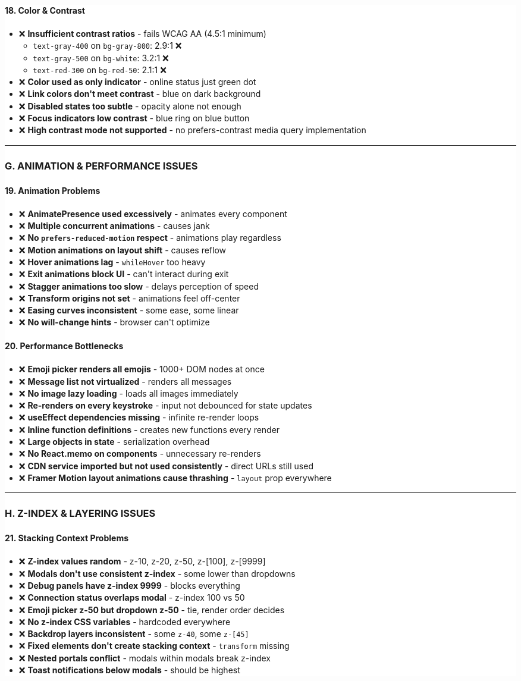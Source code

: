 #### **18. Color & Contrast**
- ❌ **Insufficient contrast ratios** - fails WCAG AA (4.5:1 minimum)
  - `text-gray-400` on `bg-gray-800`: 2.9:1 ❌
  - `text-gray-500` on `bg-white`: 3.2:1 ❌
  - `text-red-300` on `bg-red-50`: 2.1:1 ❌
- ❌ **Color used as only indicator** - online status just green dot
- ❌ **Link colors don't meet contrast** - blue on dark background
- ❌ **Disabled states too subtle** - opacity alone not enough
- ❌ **Focus indicators low contrast** - blue ring on blue button
- ❌ **High contrast mode not supported** - no prefers-contrast media query implementation

---

### **G. ANIMATION & PERFORMANCE ISSUES**

#### **19. Animation Problems**
- ❌ **AnimatePresence used excessively** - animates every component
- ❌ **Multiple concurrent animations** - causes jank
- ❌ **No `prefers-reduced-motion` respect** - animations play regardless
- ❌ **Motion animations on layout shift** - causes reflow
- ❌ **Hover animations lag** - `whileHover` too heavy
- ❌ **Exit animations block UI** - can't interact during exit
- ❌ **Stagger animations too slow** - delays perception of speed
- ❌ **Transform origins not set** - animations feel off-center
- ❌ **Easing curves inconsistent** - some ease, some linear
- ❌ **No will-change hints** - browser can't optimize

#### **20. Performance Bottlenecks**
- ❌ **Emoji picker renders all emojis** - 1000+ DOM nodes at once
- ❌ **Message list not virtualized** - renders all messages
- ❌ **No image lazy loading** - loads all images immediately
- ❌ **Re-renders on every keystroke** - input not debounced for state updates
- ❌ **useEffect dependencies missing** - infinite re-render loops
- ❌ **Inline function definitions** - creates new functions every render
- ❌ **Large objects in state** - serialization overhead
- ❌ **No React.memo on components** - unnecessary re-renders
- ❌ **CDN service imported but not used consistently** - direct URLs still used
- ❌ **Framer Motion layout animations cause thrashing** - `layout` prop everywhere

---

### **H. Z-INDEX & LAYERING ISSUES**

#### **21. Stacking Context Problems**
- ❌ **Z-index values random** - z-10, z-20, z-50, z-[100], z-[9999]
- ❌ **Modals don't use consistent z-index** - some lower than dropdowns
- ❌ **Debug panels have z-index 9999** - blocks everything
- ❌ **Connection status overlaps modal** - z-index 100 vs 50
- ❌ **Emoji picker z-50 but dropdown z-50** - tie, render order decides
- ❌ **No z-index CSS variables** - hardcoded everywhere
- ❌ **Backdrop layers inconsistent** - some `z-40`, some `z-[45]`
- ❌ **Fixed elements don't create stacking context** - `transform` missing
- ❌ **Nested portals conflict** - modals within modals break z-index
- ❌ **Toast notifications below modals** - should be highest
